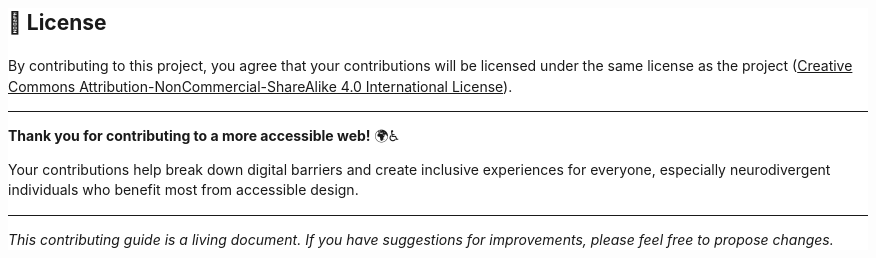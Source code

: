 ## 📄 License

By contributing to this project, you agree that your contributions will be licensed under the same license as the project ([Creative Commons Attribution-NonCommercial-ShareAlike 4.0 International License](https://creativecommons.org/licenses/by-nc-sa/4.0/)).

---

**Thank you for contributing to a more accessible web!** 🌍♿

Your contributions help break down digital barriers and create inclusive experiences for everyone, especially neurodivergent individuals who benefit most from accessible design.

---

*This contributing guide is a living document. If you have suggestions for improvements, please feel free to propose changes.*